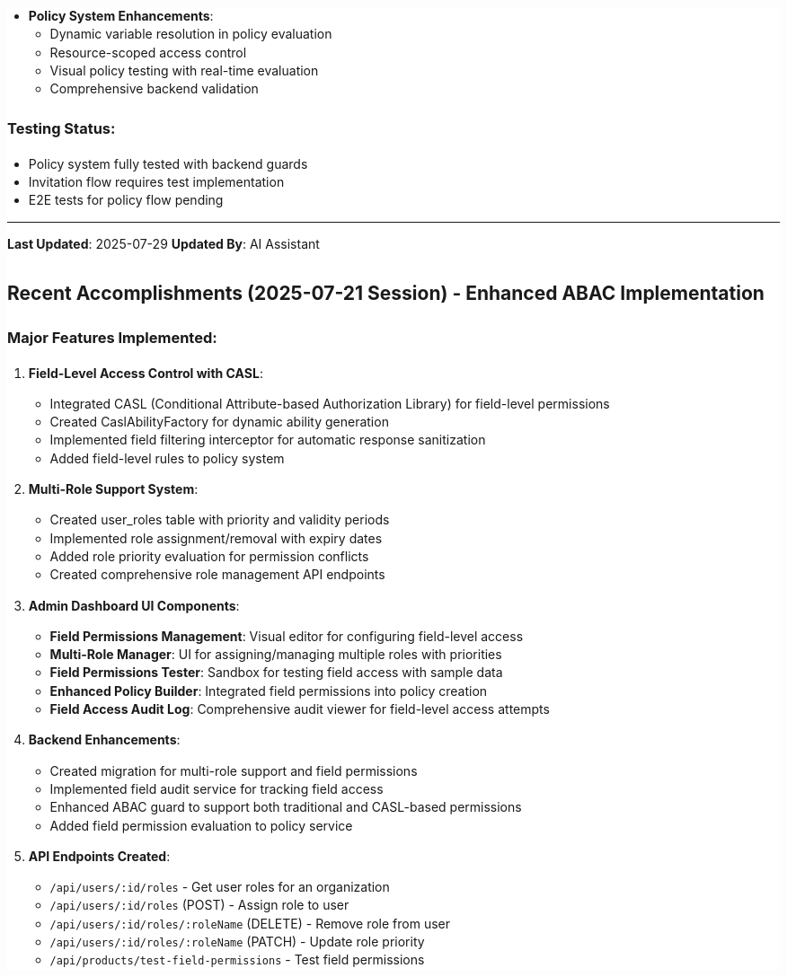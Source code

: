  ```
  ```

- **Policy System Enhancements**:
  - Dynamic variable resolution in policy evaluation
  - Resource-scoped access control
  - Visual policy testing with real-time evaluation
  - Comprehensive backend validation

### Testing Status:
- Policy system fully tested with backend guards
- Invitation flow requires test implementation
- E2E tests for policy flow pending

---
**Last Updated**: 2025-07-29
**Updated By**: AI Assistant

## Recent Accomplishments (2025-07-21 Session) - Enhanced ABAC Implementation

### Major Features Implemented:
1. **Field-Level Access Control with CASL**:
   - Integrated CASL (Conditional Attribute-based Authorization Library) for field-level permissions
   - Created CaslAbilityFactory for dynamic ability generation
   - Implemented field filtering interceptor for automatic response sanitization
   - Added field-level rules to policy system

2. **Multi-Role Support System**:
   - Created user_roles table with priority and validity periods
   - Implemented role assignment/removal with expiry dates
   - Added role priority evaluation for permission conflicts
   - Created comprehensive role management API endpoints

3. **Admin Dashboard UI Components**:
   - **Field Permissions Management**: Visual editor for configuring field-level access
   - **Multi-Role Manager**: UI for assigning/managing multiple roles with priorities
   - **Field Permissions Tester**: Sandbox for testing field access with sample data
   - **Enhanced Policy Builder**: Integrated field permissions into policy creation
   - **Field Access Audit Log**: Comprehensive audit viewer for field-level access attempts

4. **Backend Enhancements**:
   - Created migration for multi-role support and field permissions
   - Implemented field audit service for tracking field access
   - Enhanced ABAC guard to support both traditional and CASL-based permissions
   - Added field permission evaluation to policy service

5. **API Endpoints Created**:
   - `/api/users/:id/roles` - Get user roles for an organization
   - `/api/users/:id/roles` (POST) - Assign role to user
   - `/api/users/:id/roles/:roleName` (DELETE) - Remove role from user
   - `/api/users/:id/roles/:roleName` (PATCH) - Update role priority
   - `/api/products/test-field-permissions` - Test field permissions
